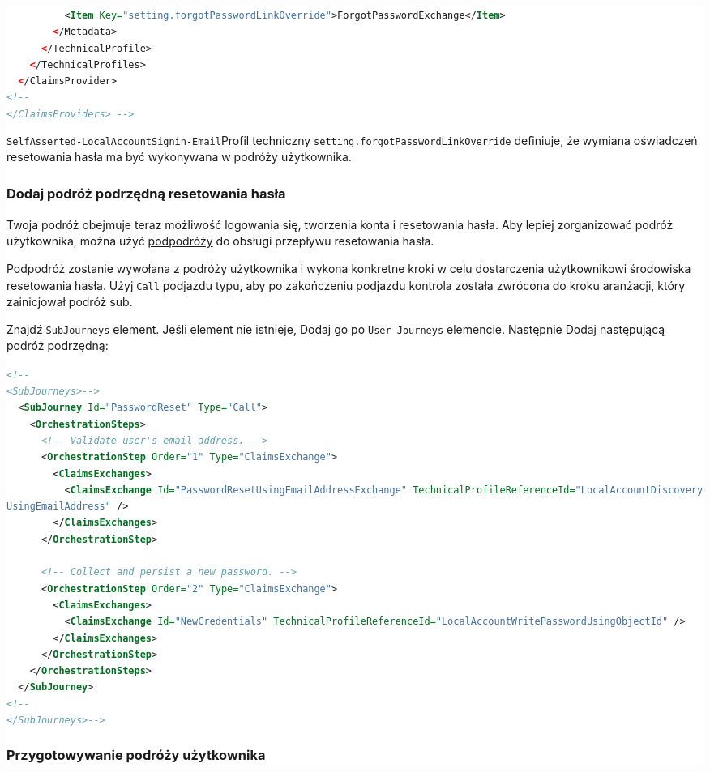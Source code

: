 ```xml
          <Item Key="setting.forgotPasswordLinkOverride">ForgotPasswordExchange</Item>
        </Metadata>
      </TechnicalProfile>
    </TechnicalProfiles>
  </ClaimsProvider>
<!-- 
</ClaimsProviders> -->
```

`SelfAsserted-LocalAccountSignin-Email`Profil techniczny `setting.forgotPasswordLinkOverride` definiuje, że wymiana oświadczeń resetowania hasła ma być wykonywana w podróży użytkownika. 

### <a name="add-the-password-reset-sub-journey"></a>Dodaj podróż podrzędną resetowania hasła

Twoja podróż obejmuje teraz możliwość logowania się, tworzenia konta i resetowania hasła. Aby lepiej zorganizować podróż użytkownika, można użyć [podpodróży](subjourneys.md) do obsługi przepływu resetowania hasła.

Podpodróż zostanie wywołana z podróży użytkownika i wykona konkretne kroki w celu dostarczenia użytkownikowi środowiska resetowania hasła. Użyj `Call` podjazdu typu, aby po zakończeniu podjazdu kontrola została zwrócona do kroku aranżacji, który zainicjował podróż sub.

Znajdź `SubJourneys` element. Jeśli element nie istnieje, Dodaj go po `User Journeys` elemencie. Następnie Dodaj następującą podróż podrzędną:

```xml
<!--
<SubJourneys>-->
  <SubJourney Id="PasswordReset" Type="Call">
    <OrchestrationSteps>
      <!-- Validate user's email address. -->
      <OrchestrationStep Order="1" Type="ClaimsExchange">
        <ClaimsExchanges>
          <ClaimsExchange Id="PasswordResetUsingEmailAddressExchange" TechnicalProfileReferenceId="LocalAccountDiscoveryUsingEmailAddress" />
        </ClaimsExchanges>
      </OrchestrationStep>

      <!-- Collect and persist a new password. -->
      <OrchestrationStep Order="2" Type="ClaimsExchange">
        <ClaimsExchanges>
          <ClaimsExchange Id="NewCredentials" TechnicalProfileReferenceId="LocalAccountWritePasswordUsingObjectId" />
        </ClaimsExchanges>
      </OrchestrationStep>
    </OrchestrationSteps>
  </SubJourney>
<!--
</SubJourneys>-->
```

### <a name="prepare-your-user-journey"></a>Przygotowywanie podróży użytkownika
